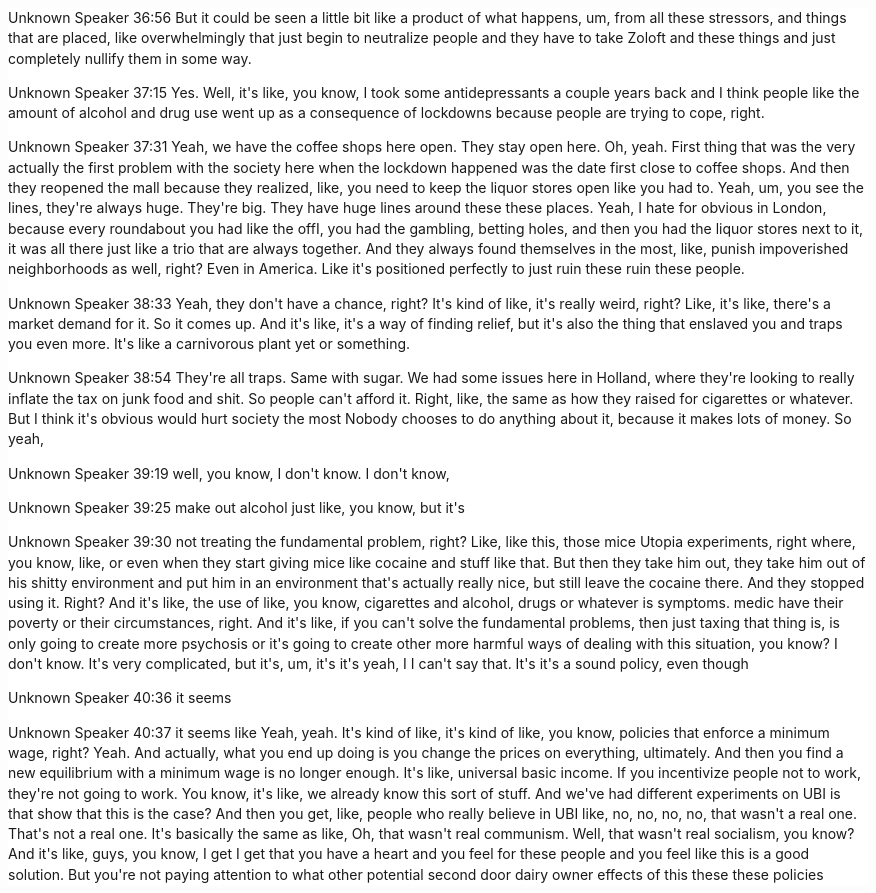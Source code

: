 Unknown Speaker  36:56
But it could be seen a little bit like a product of what happens, um, from all these stressors, and things that are placed, like overwhelmingly that just begin to neutralize people and they have to take Zoloft and these things and just completely nullify them in some way.

Unknown Speaker  37:15
Yes. Well, it's like, you know, I took some antidepressants a couple years back and I think people like the amount of alcohol and drug use went up as a consequence of lockdowns because people are trying to cope, right.

Unknown Speaker  37:31
Yeah, we have the coffee shops here open. They stay open here. Oh, yeah. First thing that was the very actually the first problem with the society here when the lockdown happened was the date first close to coffee shops. And then they reopened the mall because they realized, like, you need to keep the liquor stores open like you had to. Yeah, um, you see the lines, they're always huge. They're big. They have huge lines around these these places. Yeah, I hate for obvious in London, because every roundabout you had like the offI, you had the gambling, betting holes, and then you had the liquor stores next to it, it was all there just like a trio that are always together. And they always found themselves in the most, like, punish impoverished neighborhoods as well, right? Even in America. Like it's positioned perfectly to just ruin these ruin these people.

Unknown Speaker  38:33
Yeah, they don't have a chance, right? It's kind of like, it's really weird, right? Like, it's like, there's a market demand for it. So it comes up. And it's like, it's a way of finding relief, but it's also the thing that enslaved you and traps you even more. It's like a carnivorous plant yet or something.

Unknown Speaker  38:54
They're all traps. Same with sugar. We had some issues here in Holland, where they're looking to really inflate the tax on junk food and shit. So people can't afford it. Right, like, the same as how they raised for cigarettes or whatever. But I think it's obvious would hurt society the most Nobody chooses to do anything about it, because it makes lots of money. So yeah,

Unknown Speaker  39:19
well, you know, I don't know. I don't know,

Unknown Speaker  39:25
make out alcohol just like, you know, but it's

Unknown Speaker  39:30
not treating the fundamental problem, right? Like, like this, those mice Utopia experiments, right where, you know, like, or even when they start giving mice like cocaine and stuff like that. But then they take him out, they take him out of his shitty environment and put him in an environment that's actually really nice, but still leave the cocaine there. And they stopped using it. Right? And it's like, the use of like, you know, cigarettes and alcohol, drugs or whatever is symptoms. medic have their poverty or their circumstances, right. And it's like, if you can't solve the fundamental problems, then just taxing that thing is, is only going to create more psychosis or it's going to create other more harmful ways of dealing with this situation, you know? I don't know. It's very complicated, but it's, um, it's it's yeah, I I can't say that. It's it's a sound policy, even though

Unknown Speaker  40:36
it seems

Unknown Speaker  40:37
it seems like Yeah, yeah. It's kind of like, it's kind of like, you know, policies that enforce a minimum wage, right? Yeah. And actually, what you end up doing is you change the prices on everything, ultimately. And then you find a new equilibrium with a minimum wage is no longer enough. It's like, universal basic income. If you incentivize people not to work, they're not going to work. You know, it's like, we already know this sort of stuff. And we've had different experiments on UBI is that show that this is the case? And then you get, like, people who really believe in UBI like, no, no, no, no, that wasn't a real one. That's not a real one. It's basically the same as like, Oh, that wasn't real communism. Well, that wasn't real socialism, you know? And it's like, guys, you know, I get I get that you have a heart and you feel for these people and you feel like this is a good solution. But you're not paying attention to what other potential second door dairy owner effects of this these these policies
